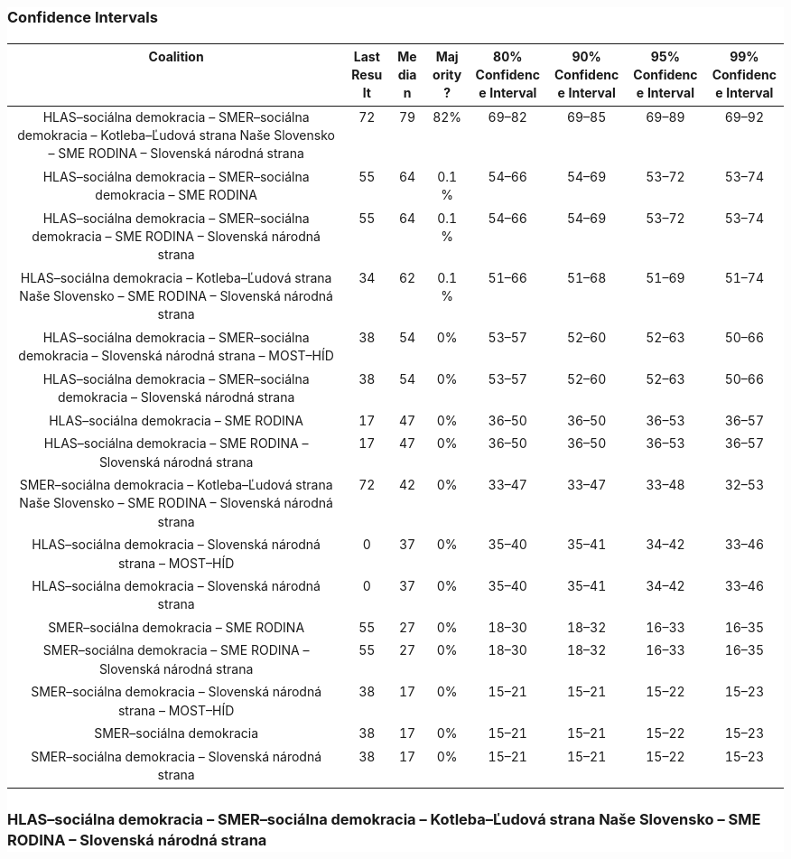 ### Confidence Intervals

| Coalition | Last Result | Median | Majority? | 80% Confidence Interval | 90% Confidence Interval | 95% Confidence Interval | 99% Confidence Interval |
|:---------:|:-----------:|:------:|:---------:|:-----------------------:|:-----------------------:|:-----------------------:|:-----------------------:|
| HLAS–sociálna demokracia – SMER–sociálna demokracia – Kotleba–Ľudová strana Naše Slovensko – SME RODINA – Slovenská národná strana | 72 | 79 | 82% | 69–82 | 69–85 | 69–89 | 69–92 |
| HLAS–sociálna demokracia – SMER–sociálna demokracia – SME RODINA | 55 | 64 | 0.1% | 54–66 | 54–69 | 53–72 | 53–74 |
| HLAS–sociálna demokracia – SMER–sociálna demokracia – SME RODINA – Slovenská národná strana | 55 | 64 | 0.1% | 54–66 | 54–69 | 53–72 | 53–74 |
| HLAS–sociálna demokracia – Kotleba–Ľudová strana Naše Slovensko – SME RODINA – Slovenská národná strana | 34 | 62 | 0.1% | 51–66 | 51–68 | 51–69 | 51–74 |
| HLAS–sociálna demokracia – SMER–sociálna demokracia – Slovenská národná strana – MOST–HÍD | 38 | 54 | 0% | 53–57 | 52–60 | 52–63 | 50–66 |
| HLAS–sociálna demokracia – SMER–sociálna demokracia – Slovenská národná strana | 38 | 54 | 0% | 53–57 | 52–60 | 52–63 | 50–66 |
| HLAS–sociálna demokracia – SME RODINA | 17 | 47 | 0% | 36–50 | 36–50 | 36–53 | 36–57 |
| HLAS–sociálna demokracia – SME RODINA – Slovenská národná strana | 17 | 47 | 0% | 36–50 | 36–50 | 36–53 | 36–57 |
| SMER–sociálna demokracia – Kotleba–Ľudová strana Naše Slovensko – SME RODINA – Slovenská národná strana | 72 | 42 | 0% | 33–47 | 33–47 | 33–48 | 32–53 |
| HLAS–sociálna demokracia – Slovenská národná strana – MOST–HÍD | 0 | 37 | 0% | 35–40 | 35–41 | 34–42 | 33–46 |
| HLAS–sociálna demokracia – Slovenská národná strana | 0 | 37 | 0% | 35–40 | 35–41 | 34–42 | 33–46 |
| SMER–sociálna demokracia – SME RODINA | 55 | 27 | 0% | 18–30 | 18–32 | 16–33 | 16–35 |
| SMER–sociálna demokracia – SME RODINA – Slovenská národná strana | 55 | 27 | 0% | 18–30 | 18–32 | 16–33 | 16–35 |
| SMER–sociálna demokracia – Slovenská národná strana – MOST–HÍD | 38 | 17 | 0% | 15–21 | 15–21 | 15–22 | 15–23 |
| SMER–sociálna demokracia | 38 | 17 | 0% | 15–21 | 15–21 | 15–22 | 15–23 |
| SMER–sociálna demokracia – Slovenská národná strana | 38 | 17 | 0% | 15–21 | 15–21 | 15–22 | 15–23 |

### HLAS–sociálna demokracia – SMER–sociálna demokracia – Kotleba–Ľudová strana Naše Slovensko – SME RODINA – Slovenská národná strana
